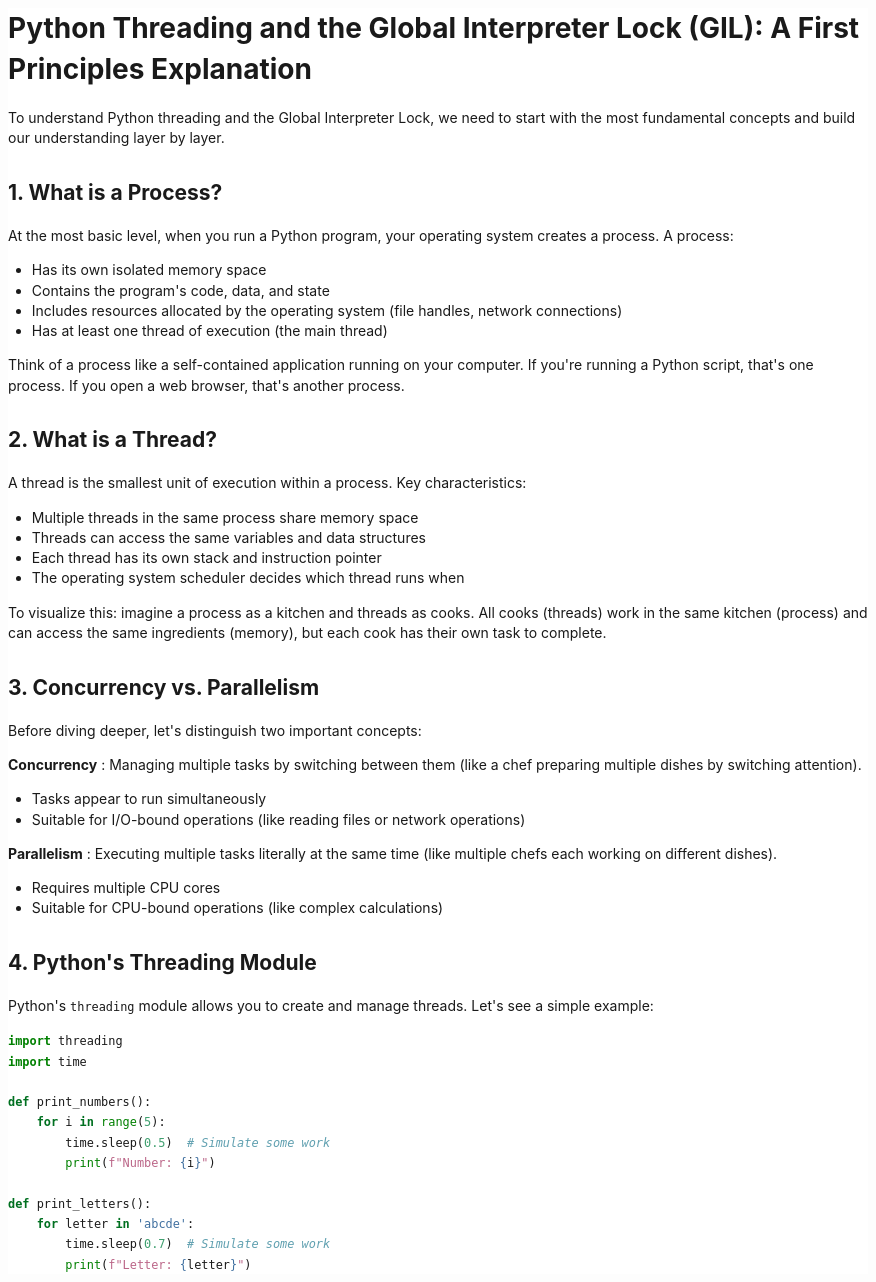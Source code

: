# Python Threading and the Global Interpreter Lock (GIL): A First Principles Explanation

To understand Python threading and the Global Interpreter Lock, we need to start with the most fundamental concepts and build our understanding layer by layer.

## 1. What is a Process?

At the most basic level, when you run a Python program, your operating system creates a process. A process:

* Has its own isolated memory space
* Contains the program's code, data, and state
* Includes resources allocated by the operating system (file handles, network connections)
* Has at least one thread of execution (the main thread)

Think of a process like a self-contained application running on your computer. If you're running a Python script, that's one process. If you open a web browser, that's another process.

## 2. What is a Thread?

A thread is the smallest unit of execution within a process. Key characteristics:

* Multiple threads in the same process share memory space
* Threads can access the same variables and data structures
* Each thread has its own stack and instruction pointer
* The operating system scheduler decides which thread runs when

To visualize this: imagine a process as a kitchen and threads as cooks. All cooks (threads) work in the same kitchen (process) and can access the same ingredients (memory), but each cook has their own task to complete.

## 3. Concurrency vs. Parallelism

Before diving deeper, let's distinguish two important concepts:

 **Concurrency** : Managing multiple tasks by switching between them (like a chef preparing multiple dishes by switching attention).

* Tasks appear to run simultaneously
* Suitable for I/O-bound operations (like reading files or network operations)

 **Parallelism** : Executing multiple tasks literally at the same time (like multiple chefs each working on different dishes).

* Requires multiple CPU cores
* Suitable for CPU-bound operations (like complex calculations)

## 4. Python's Threading Module

Python's `threading` module allows you to create and manage threads. Let's see a simple example:

```python
import threading
import time

def print_numbers():
    for i in range(5):
        time.sleep(0.5)  # Simulate some work
        print(f"Number: {i}")

def print_letters():
    for letter in 'abcde':
        time.sleep(0.7)  # Simulate some work
        print(f"Letter: {letter}")

```